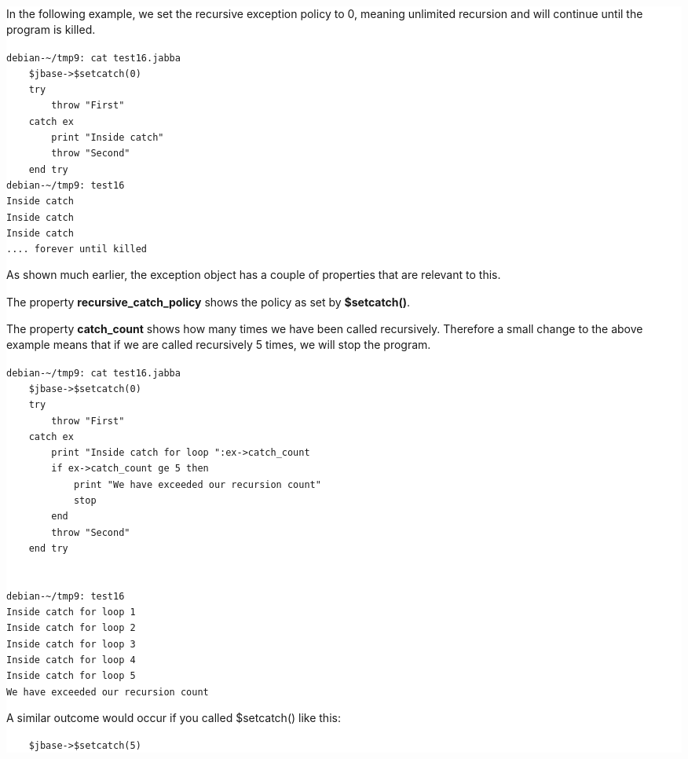 In the following example, we set the recursive exception policy to 0, meaning unlimited recursion and will continue until the program is killed.

```
debian-~/tmp9: cat test16.jabba
    $jbase->$setcatch(0)
    try
        throw "First"
    catch ex
        print "Inside catch"
        throw "Second"
    end try
debian-~/tmp9: test16
Inside catch
Inside catch
Inside catch
.... forever until killed
```

As shown much earlier, the exception object has a couple of properties that are relevant to this.

The property **recursive\_catch\_policy** shows the policy as set by **$setcatch()**.

The property **catch\_count** shows how many times we have been called recursively. Therefore a small change to the above example means that if we are called recursively 5 times, we will stop the program.

```
debian-~/tmp9: cat test16.jabba
    $jbase->$setcatch(0)
    try
        throw "First"
    catch ex
        print "Inside catch for loop ":ex->catch_count
        if ex->catch_count ge 5 then
            print "We have exceeded our recursion count"
            stop
        end
        throw "Second"
    end try


debian-~/tmp9: test16
Inside catch for loop 1
Inside catch for loop 2
Inside catch for loop 3
Inside catch for loop 4
Inside catch for loop 5
We have exceeded our recursion count
```

A similar outcome would occur if you called $setcatch() like this:

```
    $jbase->$setcatch(5)
```

